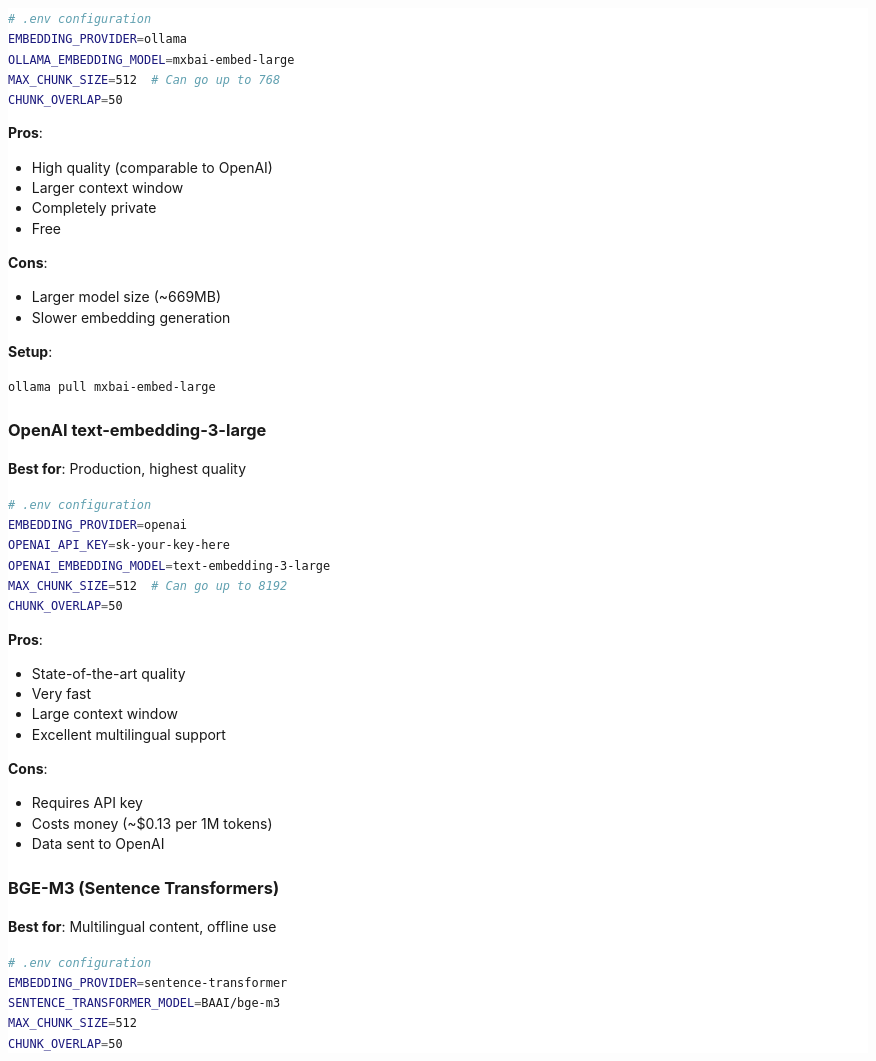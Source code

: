 ```bash
# .env configuration
EMBEDDING_PROVIDER=ollama
OLLAMA_EMBEDDING_MODEL=mxbai-embed-large
MAX_CHUNK_SIZE=512  # Can go up to 768
CHUNK_OVERLAP=50
```

**Pros**:

- High quality (comparable to OpenAI)
- Larger context window
- Completely private
- Free

**Cons**:

- Larger model size (~669MB)
- Slower embedding generation

**Setup**:

```bash
ollama pull mxbai-embed-large
```

### OpenAI text-embedding-3-large

**Best for**: Production, highest quality

```bash
# .env configuration
EMBEDDING_PROVIDER=openai
OPENAI_API_KEY=sk-your-key-here
OPENAI_EMBEDDING_MODEL=text-embedding-3-large
MAX_CHUNK_SIZE=512  # Can go up to 8192
CHUNK_OVERLAP=50
```

**Pros**:

- State-of-the-art quality
- Very fast
- Large context window
- Excellent multilingual support

**Cons**:

- Requires API key
- Costs money (~\$0.13 per 1M tokens)
- Data sent to OpenAI

### BGE-M3 (Sentence Transformers)

**Best for**: Multilingual content, offline use

```bash
# .env configuration
EMBEDDING_PROVIDER=sentence-transformer
SENTENCE_TRANSFORMER_MODEL=BAAI/bge-m3
MAX_CHUNK_SIZE=512
CHUNK_OVERLAP=50
```
